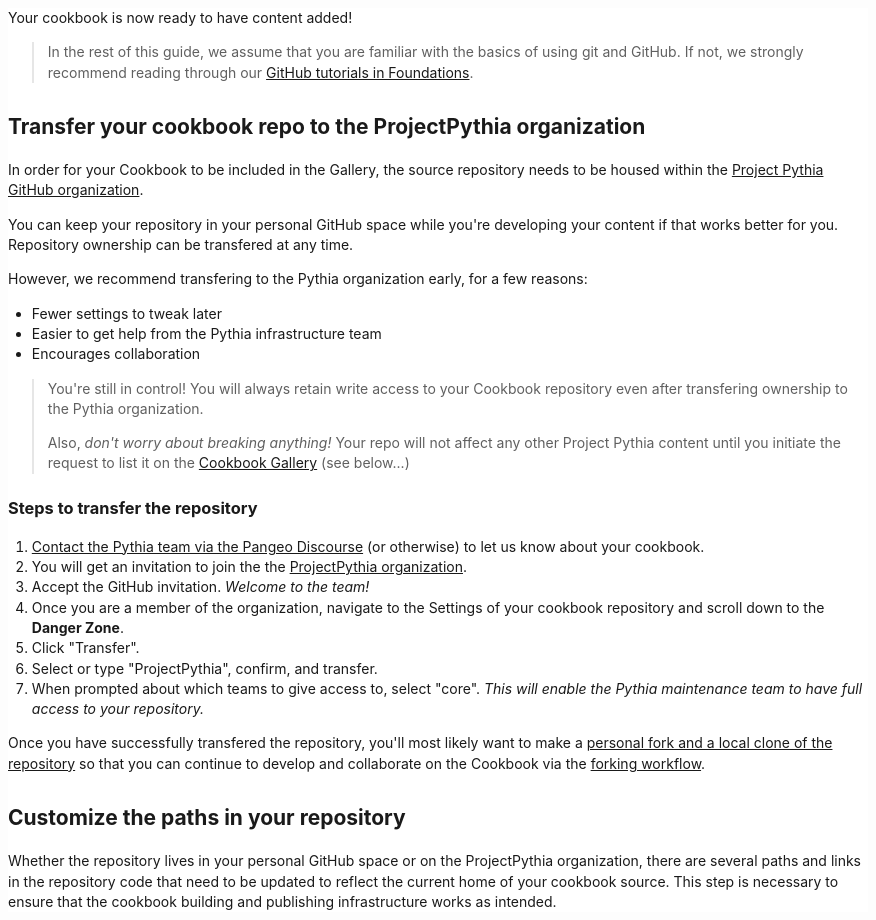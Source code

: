 Your cookbook is now ready to have content added!

> In the rest of this guide, we assume that you are familiar with the basics of using git and GitHub. If not, we strongly recommend reading through our [GitHub tutorials in Foundations](https://foundations.projectpythia.org/foundations/getting-started-github.html).

## Transfer your cookbook repo to the ProjectPythia organization

In order for your Cookbook to be included in the Gallery, the source repository needs to be housed within the [Project Pythia GitHub organization](https://github.com/ProjectPythia).

You can keep your repository in your personal GitHub space while you're developing your content if that works better for you. Repository ownership can be transfered at any time.

However, we recommend transfering to the Pythia organization early, for a few reasons:
- Fewer settings to tweak later
- Easier to get help from the Pythia infrastructure team
- Encourages collaboration

> You're still in control! You will always retain write access to your Cookbook repository even after transfering ownership to the Pythia organization.
> 
> Also, _don't worry about breaking anything!_ Your repo will not affect any other Project Pythia content until you initiate the request to list it on the [Cookbook Gallery](https://cookbooks.projectpythia.org) (see below...)

### Steps to transfer the repository

1. [Contact the Pythia team via the Pangeo Discourse](https://discourse.pangeo.io/c/education/project-pythia/60) (or otherwise) to let us know about your cookbook.
1. You will get an invitation to join the the [ProjectPythia organization](https://github.com/ProjectPythia).
1. Accept the GitHub invitation. _Welcome to the team!_
1. Once you are a member of the organization, navigate to the Settings of your cookbook repository and scroll down to the **Danger Zone**.
1. Click "Transfer".
1. Select or type "ProjectPythia", confirm, and transfer.
1. When prompted about which teams to give access to, select "core". _This will enable the Pythia maintenance team to have full access to your repository._

Once you have successfully transfered the repository, you'll most likely want to make a [personal fork and a local clone of the repository](https://foundations.projectpythia.org/foundations/github/github-cloning-forking.html) so that you can continue to develop and collaborate on the Cookbook via the [forking workflow](https://foundations.projectpythia.org/foundations/github/github-workflows.html#forking-workflow).

## Customize the paths in your repository

Whether the repository lives in your personal GitHub space or on the ProjectPythia organization, there are several paths and links in the repository code that need to be updated to reflect the current home of your cookbook source. This step is necessary to ensure that the cookbook building and publishing infrastructure works as intended.
